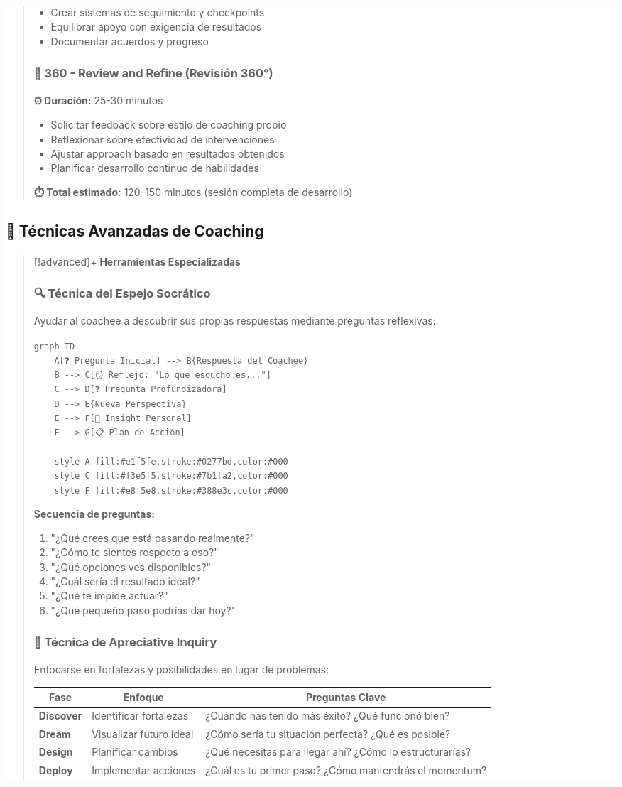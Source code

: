 > - Crear sistemas de seguimiento y checkpoints
> - Equilibrar apoyo con exigencia de resultados
> - Documentar acuerdos y progreso
> 
> ### 🔄 **360 - Review and Refine (Revisión 360°)**
> 
> **⏰ Duración:** 25-30 minutos
> 
> - Solicitar feedback sobre estilo de coaching propio
> - Reflexionar sobre efectividad de intervenciones
> - Ajustar approach basado en resultados obtenidos
> - Planificar desarrollo continuo de habilidades
> 
> **⏱️ Total estimado:** 120-150 minutos (sesión completa de desarrollo)

## 🎨 Técnicas Avanzadas de Coaching

> [!advanced]+ **Herramientas Especializadas**
> 
> ### 🔍 **Técnica del Espejo Socrático**
> 
> Ayudar al coachee a descubrir sus propias respuestas mediante preguntas reflexivas:
> 
> ```mermaid
> graph TD
>     A[❓ Pregunta Inicial] --> B{Respuesta del Coachee}
>     B --> C[🪞 Reflejo: "Lo que escucho es..."]
>     C --> D[❓ Pregunta Profundizadora]
>     D --> E{Nueva Perspectiva}
>     E --> F[🎯 Insight Personal]
>     F --> G[📋 Plan de Acción]
>     
>     style A fill:#e1f5fe,stroke:#0277bd,color:#000
>     style C fill:#f3e5f5,stroke:#7b1fa2,color:#000
>     style F fill:#e8f5e8,stroke:#388e3c,color:#000
> ```
> 
> **Secuencia de preguntas:**
> 
> 1. "¿Qué crees que está pasando realmente?"
> 2. "¿Cómo te sientes respecto a eso?"
> 3. "¿Qué opciones ves disponibles?"
> 4. "¿Cuál sería el resultado ideal?"
> 5. "¿Qué te impide actuar?"
> 6. "¿Qué pequeño paso podrías dar hoy?"
> 
> ### 🌟 **Técnica de Apreciative Inquiry**
> 
> Enfocarse en fortalezas y posibilidades en lugar de problemas:
> 
> |Fase|Enfoque|Preguntas Clave|
> |---|---|---|
> |**Discover**|Identificar fortalezas|¿Cuándo has tenido más éxito? ¿Qué funcionó bien?|
> |**Dream**|Visualizar futuro ideal|¿Cómo sería tu situación perfecta? ¿Qué es posible?|
> |**Design**|Planificar cambios|¿Qué necesitas para llegar ahí? ¿Cómo lo estructurarías?|
> |**Deploy**|Implementar acciones|¿Cuál es tu primer paso? ¿Cómo mantendrás el momentum?|
